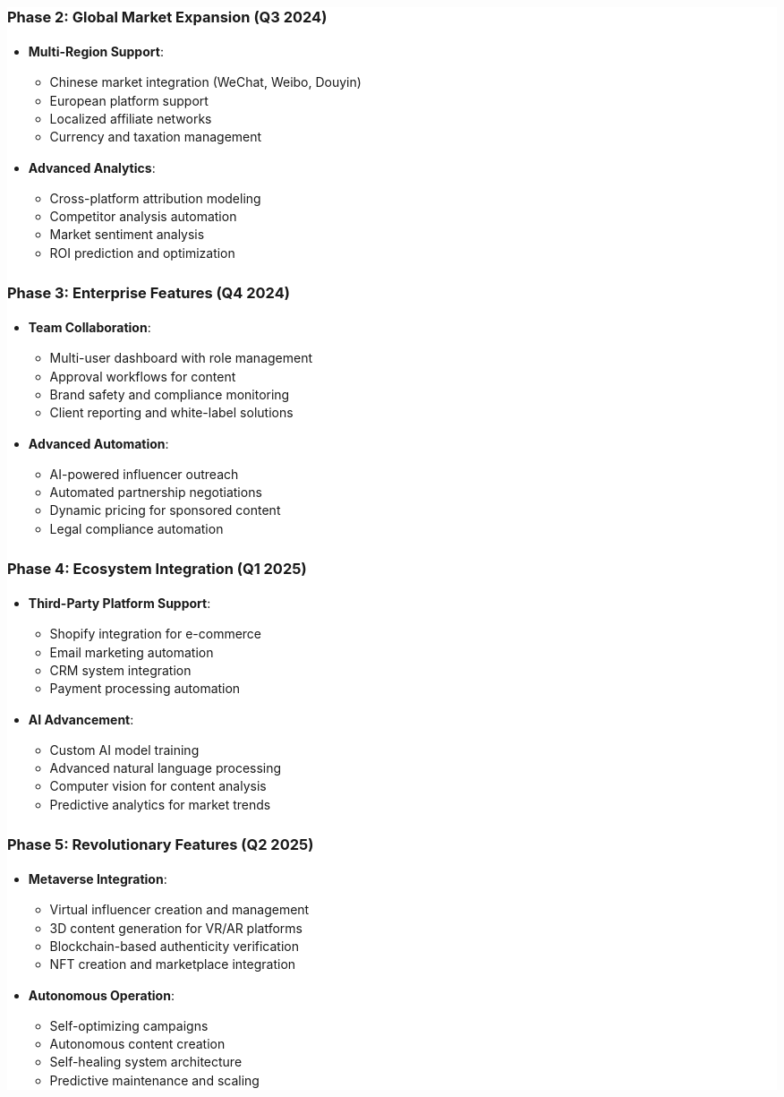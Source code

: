 ### Phase 2: Global Market Expansion (Q3 2024)
- **Multi-Region Support**:
  - Chinese market integration (WeChat, Weibo, Douyin)
  - European platform support
  - Localized affiliate networks
  - Currency and taxation management

- **Advanced Analytics**:
  - Cross-platform attribution modeling
  - Competitor analysis automation
  - Market sentiment analysis
  - ROI prediction and optimization

### Phase 3: Enterprise Features (Q4 2024)
- **Team Collaboration**:
  - Multi-user dashboard with role management
  - Approval workflows for content
  - Brand safety and compliance monitoring
  - Client reporting and white-label solutions

- **Advanced Automation**:
  - AI-powered influencer outreach
  - Automated partnership negotiations
  - Dynamic pricing for sponsored content
  - Legal compliance automation

### Phase 4: Ecosystem Integration (Q1 2025)
- **Third-Party Platform Support**:
  - Shopify integration for e-commerce
  - Email marketing automation
  - CRM system integration
  - Payment processing automation

- **AI Advancement**:
  - Custom AI model training
  - Advanced natural language processing
  - Computer vision for content analysis
  - Predictive analytics for market trends

### Phase 5: Revolutionary Features (Q2 2025)
- **Metaverse Integration**:
  - Virtual influencer creation and management
  - 3D content generation for VR/AR platforms
  - Blockchain-based authenticity verification
  - NFT creation and marketplace integration

- **Autonomous Operation**:
  - Self-optimizing campaigns
  - Autonomous content creation
  - Self-healing system architecture
  - Predictive maintenance and scaling
